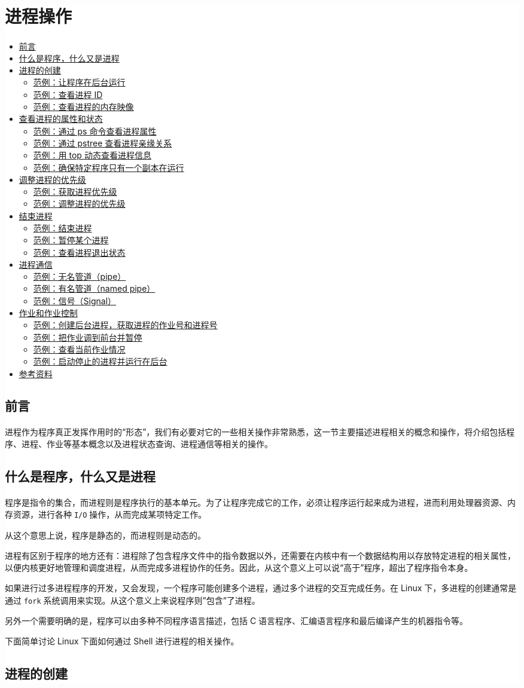 # 进程操作

* [前言](chapter07.md#toc_10579_14683_1)
* [什么是程序，什么又是进程](chapter07.md#toc_10579_14683_2)
* [进程的创建](chapter07.md#toc_10579_14683_3)
  * [范例：让程序在后台运行](chapter07.md#toc_10579_14683_4)
  * [范例：查看进程 ID](chapter07.md#toc_10579_14683_5)
  * [范例：查看进程的内存映像](chapter07.md#toc_10579_14683_6)
* [查看进程的属性和状态](chapter07.md#toc_10579_14683_7)
  * [范例：通过 ps 命令查看进程属性](chapter07.md#toc_10579_14683_8)
  * [范例：通过 pstree 查看进程亲缘关系](chapter07.md#toc_10579_14683_9)
  * [范例：用 top 动态查看进程信息](chapter07.md#toc_10579_14683_10)
  * [范例：确保特定程序只有一个副本在运行](chapter07.md#toc_10579_14683_11)
* [调整进程的优先级](chapter07.md#toc_10579_14683_12)
  * [范例：获取进程优先级](chapter07.md#toc_10579_14683_13)
  * [范例：调整进程的优先级](chapter07.md#toc_10579_14683_14)
* [结束进程](chapter07.md#toc_10579_14683_15)
  * [范例：结束进程](chapter07.md#toc_10579_14683_16)
  * [范例：暂停某个进程](chapter07.md#toc_10579_14683_17)
  * [范例：查看进程退出状态](chapter07.md#toc_10579_14683_18)
* [进程通信](chapter07.md#toc_10579_14683_19)
  * [范例：无名管道（pipe）](chapter07.md#toc_10579_14683_20)
  * [范例：有名管道（named pipe）](chapter07.md#toc_10579_14683_21)
  * [范例：信号（Signal）](chapter07.md#toc_10579_14683_22)
* [作业和作业控制](chapter07.md#toc_10579_14683_23)
  * [范例：创建后台进程，获取进程的作业号和进程号](chapter07.md#toc_10579_14683_24)
  * [范例：把作业调到前台并暂停](chapter07.md#toc_10579_14683_25)
  * [范例：查看当前作业情况](chapter07.md#toc_10579_14683_26)
  * [范例：启动停止的进程并运行在后台](chapter07.md#toc_10579_14683_27)
* [参考资料](chapter07.md#toc_10579_14683_28)

## 前言

进程作为程序真正发挥作用时的“形态”，我们有必要对它的一些相关操作非常熟悉，这一节主要描述进程相关的概念和操作，将介绍包括程序、进程、作业等基本概念以及进程状态查询、进程通信等相关的操作。

## 什么是程序，什么又是进程

程序是指令的集合，而进程则是程序执行的基本单元。为了让程序完成它的工作，必须让程序运行起来成为进程，进而利用处理器资源、内存资源，进行各种 `I/O` 操作，从而完成某项特定工作。

从这个意思上说，程序是静态的，而进程则是动态的。

进程有区别于程序的地方还有：进程除了包含程序文件中的指令数据以外，还需要在内核中有一个数据结构用以存放特定进程的相关属性，以便内核更好地管理和调度进程，从而完成多进程协作的任务。因此，从这个意义上可以说“高于”程序，超出了程序指令本身。

如果进行过多进程程序的开发，又会发现，一个程序可能创建多个进程，通过多个进程的交互完成任务。在 Linux 下，多进程的创建通常是通过 `fork` 系统调用来实现。从这个意义上来说程序则”包含”了进程。

另外一个需要明确的是，程序可以由多种不同程序语言描述，包括 C 语言程序、汇编语言程序和最后编译产生的机器指令等。

下面简单讨论 Linux 下面如何通过 Shell 进行进程的相关操作。

## 进程的创建

